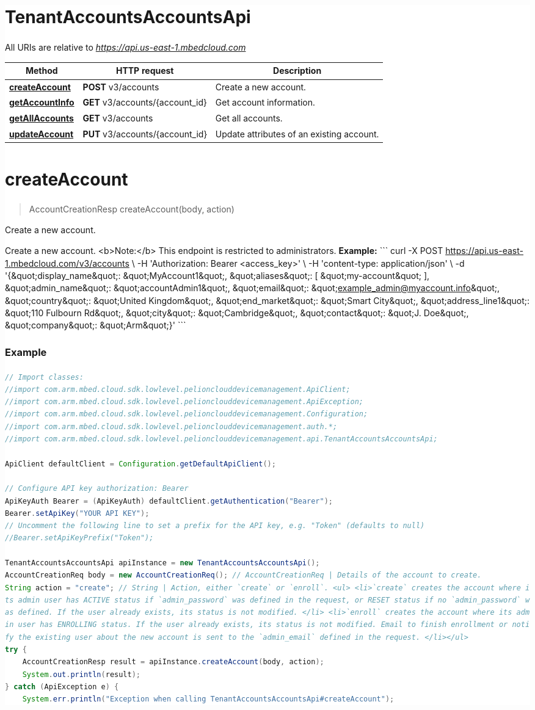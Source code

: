# TenantAccountsAccountsApi

All URIs are relative to *https://api.us-east-1.mbedcloud.com*

Method | HTTP request | Description
------------- | ------------- | -------------
[**createAccount**](TenantAccountsAccountsApi.md#createAccount) | **POST** v3/accounts | Create a new account.
[**getAccountInfo**](TenantAccountsAccountsApi.md#getAccountInfo) | **GET** v3/accounts/{account_id} | Get account information.
[**getAllAccounts**](TenantAccountsAccountsApi.md#getAllAccounts) | **GET** v3/accounts | Get all accounts.
[**updateAccount**](TenantAccountsAccountsApi.md#updateAccount) | **PUT** v3/accounts/{account_id} | Update attributes of an existing account.


<a name="createAccount"></a>
# **createAccount**
> AccountCreationResp createAccount(body, action)

Create a new account.

Create a new account. &lt;b&gt;Note:&lt;/b&gt; This endpoint is restricted to administrators.  **Example:** &#x60;&#x60;&#x60; curl -X POST https://api.us-east-1.mbedcloud.com/v3/accounts \\ -H &#39;Authorization: Bearer &lt;access_key&gt;&#39; \\ -H &#39;content-type: application/json&#39; \\ -d &#39;{\&quot;display_name\&quot;: \&quot;MyAccount1\&quot;, \&quot;aliases\&quot;: [ \&quot;my-account\&quot; ], \&quot;admin_name\&quot;: \&quot;accountAdmin1\&quot;, \&quot;email\&quot;: \&quot;example_admin@myaccount.info\&quot;, \&quot;country\&quot;: \&quot;United Kingdom\&quot;, \&quot;end_market\&quot;: \&quot;Smart City\&quot;, \&quot;address_line1\&quot;: \&quot;110 Fulbourn Rd\&quot;, \&quot;city\&quot;: \&quot;Cambridge\&quot;, \&quot;contact\&quot;: \&quot;J. Doe\&quot;, \&quot;company\&quot;: \&quot;Arm\&quot;}&#39; &#x60;&#x60;&#x60;

### Example
```java
// Import classes:
//import com.arm.mbed.cloud.sdk.lowlevel.pelionclouddevicemanagement.ApiClient;
//import com.arm.mbed.cloud.sdk.lowlevel.pelionclouddevicemanagement.ApiException;
//import com.arm.mbed.cloud.sdk.lowlevel.pelionclouddevicemanagement.Configuration;
//import com.arm.mbed.cloud.sdk.lowlevel.pelionclouddevicemanagement.auth.*;
//import com.arm.mbed.cloud.sdk.lowlevel.pelionclouddevicemanagement.api.TenantAccountsAccountsApi;

ApiClient defaultClient = Configuration.getDefaultApiClient();

// Configure API key authorization: Bearer
ApiKeyAuth Bearer = (ApiKeyAuth) defaultClient.getAuthentication("Bearer");
Bearer.setApiKey("YOUR API KEY");
// Uncomment the following line to set a prefix for the API key, e.g. "Token" (defaults to null)
//Bearer.setApiKeyPrefix("Token");

TenantAccountsAccountsApi apiInstance = new TenantAccountsAccountsApi();
AccountCreationReq body = new AccountCreationReq(); // AccountCreationReq | Details of the account to create.
String action = "create"; // String | Action, either `create` or `enroll`. <ul> <li>`create` creates the account where its admin user has ACTIVE status if `admin_password` was defined in the request, or RESET status if no `admin_password` was defined. If the user already exists, its status is not modified. </li> <li>`enroll` creates the account where its admin user has ENROLLING status. If the user already exists, its status is not modified. Email to finish enrollment or notify the existing user about the new account is sent to the `admin_email` defined in the request. </li></ul>
try {
    AccountCreationResp result = apiInstance.createAccount(body, action);
    System.out.println(result);
} catch (ApiException e) {
    System.err.println("Exception when calling TenantAccountsAccountsApi#createAccount");
```